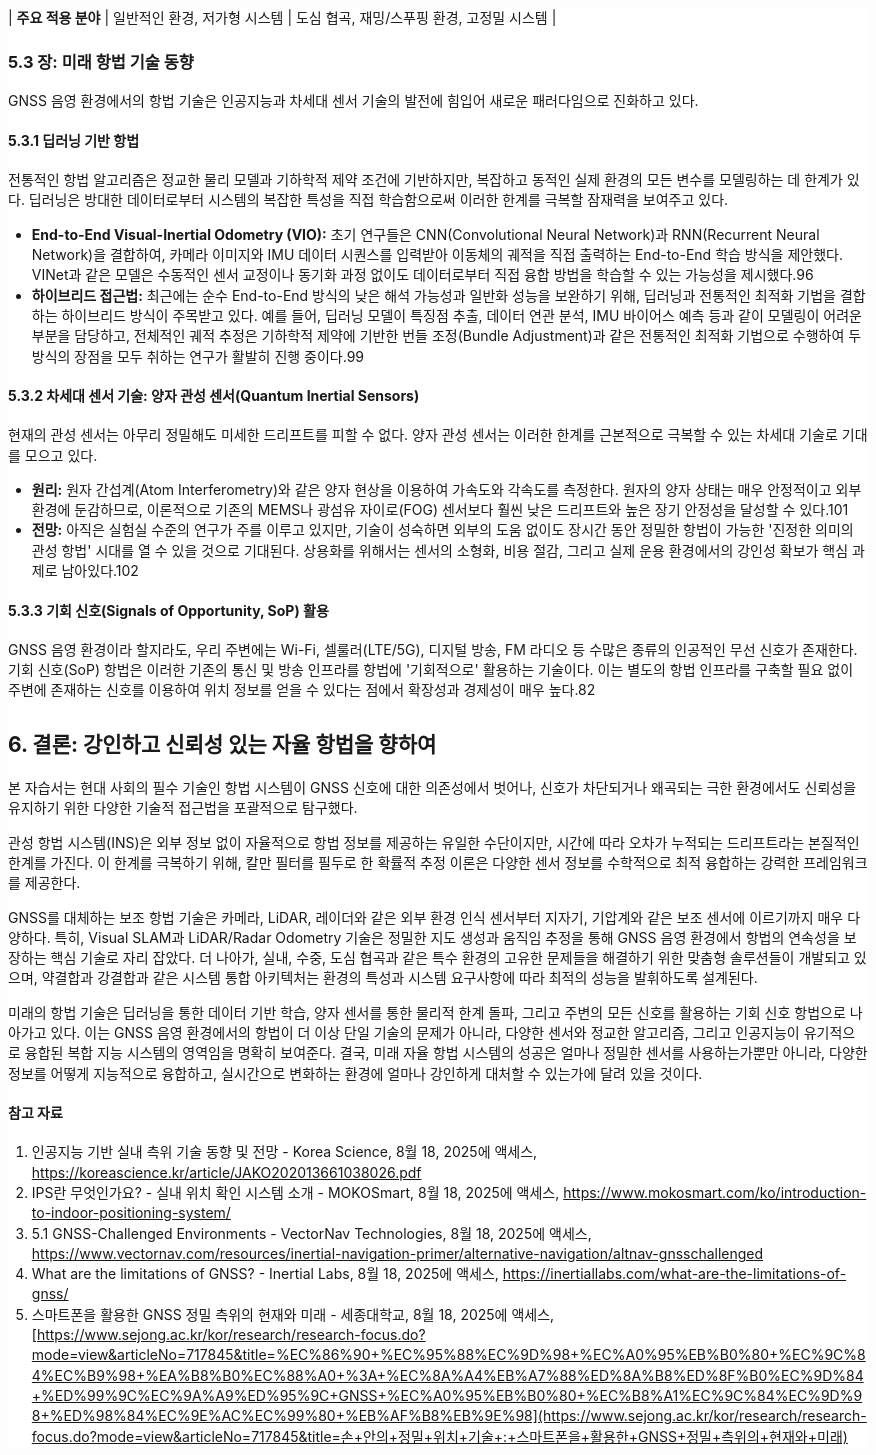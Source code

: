| **주요 적용 분야**  | 일반적인 환경, 저가형 시스템               | 도심 협곡, 재밍/스푸핑 환경, 고정밀 시스템      |

### 5.3 장: 미래 항법 기술 동향

GNSS 음영 환경에서의 항법 기술은 인공지능과 차세대 센서 기술의 발전에 힘입어 새로운 패러다임으로 진화하고 있다.

#### 5.3.1 딥러닝 기반 항법

전통적인 항법 알고리즘은 정교한 물리 모델과 기하학적 제약 조건에 기반하지만, 복잡하고 동적인 실제 환경의 모든 변수를 모델링하는 데 한계가 있다. 딥러닝은 방대한 데이터로부터 시스템의 복잡한 특성을 직접 학습함으로써 이러한 한계를 극복할 잠재력을 보여주고 있다.

- **End-to-End Visual-Inertial Odometry (VIO):** 초기 연구들은 CNN(Convolutional Neural Network)과 RNN(Recurrent Neural Network)을 결합하여, 카메라 이미지와 IMU 데이터 시퀀스를 입력받아 이동체의 궤적을 직접 출력하는 End-to-End 학습 방식을 제안했다. VINet과 같은 모델은 수동적인 센서 교정이나 동기화 과정 없이도 데이터로부터 직접 융합 방법을 학습할 수 있는 가능성을 제시했다.96
- **하이브리드 접근법:** 최근에는 순수 End-to-End 방식의 낮은 해석 가능성과 일반화 성능을 보완하기 위해, 딥러닝과 전통적인 최적화 기법을 결합하는 하이브리드 방식이 주목받고 있다. 예를 들어, 딥러닝 모델이 특징점 추출, 데이터 연관 분석, IMU 바이어스 예측 등과 같이 모델링이 어려운 부분을 담당하고, 전체적인 궤적 추정은 기하학적 제약에 기반한 번들 조정(Bundle Adjustment)과 같은 전통적인 최적화 기법으로 수행하여 두 방식의 장점을 모두 취하는 연구가 활발히 진행 중이다.99

#### 5.3.2 차세대 센서 기술: 양자 관성 센서(Quantum Inertial Sensors)

현재의 관성 센서는 아무리 정밀해도 미세한 드리프트를 피할 수 없다. 양자 관성 센서는 이러한 한계를 근본적으로 극복할 수 있는 차세대 기술로 기대를 모으고 있다.

- **원리:** 원자 간섭계(Atom Interferometry)와 같은 양자 현상을 이용하여 가속도와 각속도를 측정한다. 원자의 양자 상태는 매우 안정적이고 외부 환경에 둔감하므로, 이론적으로 기존의 MEMS나 광섬유 자이로(FOG) 센서보다 훨씬 낮은 드리프트와 높은 장기 안정성을 달성할 수 있다.101
- **전망:** 아직은 실험실 수준의 연구가 주를 이루고 있지만, 기술이 성숙하면 외부의 도움 없이도 장시간 동안 정밀한 항법이 가능한 '진정한 의미의 관성 항법' 시대를 열 수 있을 것으로 기대된다. 상용화를 위해서는 센서의 소형화, 비용 절감, 그리고 실제 운용 환경에서의 강인성 확보가 핵심 과제로 남아있다.102

#### 5.3.3 기회 신호(Signals of Opportunity, SoP) 활용

GNSS 음영 환경이라 할지라도, 우리 주변에는 Wi-Fi, 셀룰러(LTE/5G), 디지털 방송, FM 라디오 등 수많은 종류의 인공적인 무선 신호가 존재한다. 기회 신호(SoP) 항법은 이러한 기존의 통신 및 방송 인프라를 항법에 '기회적으로' 활용하는 기술이다. 이는 별도의 항법 인프라를 구축할 필요 없이 주변에 존재하는 신호를 이용하여 위치 정보를 얻을 수 있다는 점에서 확장성과 경제성이 매우 높다.82

## 6. 결론: 강인하고 신뢰성 있는 자율 항법을 향하여

본 자습서는 현대 사회의 필수 기술인 항법 시스템이 GNSS 신호에 대한 의존성에서 벗어나, 신호가 차단되거나 왜곡되는 극한 환경에서도 신뢰성을 유지하기 위한 다양한 기술적 접근법을 포괄적으로 탐구했다.

관성 항법 시스템(INS)은 외부 정보 없이 자율적으로 항법 정보를 제공하는 유일한 수단이지만, 시간에 따라 오차가 누적되는 드리프트라는 본질적인 한계를 가진다. 이 한계를 극복하기 위해, 칼만 필터를 필두로 한 확률적 추정 이론은 다양한 센서 정보를 수학적으로 최적 융합하는 강력한 프레임워크를 제공한다.

GNSS를 대체하는 보조 항법 기술은 카메라, LiDAR, 레이더와 같은 외부 환경 인식 센서부터 지자기, 기압계와 같은 보조 센서에 이르기까지 매우 다양하다. 특히, Visual SLAM과 LiDAR/Radar Odometry 기술은 정밀한 지도 생성과 움직임 추정을 통해 GNSS 음영 환경에서 항법의 연속성을 보장하는 핵심 기술로 자리 잡았다. 더 나아가, 실내, 수중, 도심 협곡과 같은 특수 환경의 고유한 문제들을 해결하기 위한 맞춤형 솔루션들이 개발되고 있으며, 약결합과 강결합과 같은 시스템 통합 아키텍처는 환경의 특성과 시스템 요구사항에 따라 최적의 성능을 발휘하도록 설계된다.

미래의 항법 기술은 딥러닝을 통한 데이터 기반 학습, 양자 센서를 통한 물리적 한계 돌파, 그리고 주변의 모든 신호를 활용하는 기회 신호 항법으로 나아가고 있다. 이는 GNSS 음영 환경에서의 항법이 더 이상 단일 기술의 문제가 아니라, 다양한 센서와 정교한 알고리즘, 그리고 인공지능이 유기적으로 융합된 복합 지능 시스템의 영역임을 명확히 보여준다. 결국, 미래 자율 항법 시스템의 성공은 얼마나 정밀한 센서를 사용하는가뿐만 아니라, 다양한 정보를 어떻게 지능적으로 융합하고, 실시간으로 변화하는 환경에 얼마나 강인하게 대처할 수 있는가에 달려 있을 것이다.

#### **참고 자료**

1. 인공지능 기반 실내 측위 기술 동향 및 전망 - Korea Science, 8월 18, 2025에 액세스, https://koreascience.kr/article/JAKO202013661038026.pdf
2. IPS란 무엇인가요? - 실내 위치 확인 시스템 소개 - MOKOSmart, 8월 18, 2025에 액세스, https://www.mokosmart.com/ko/introduction-to-indoor-positioning-system/
3. 5.1 GNSS-Challenged Environments - VectorNav Technologies, 8월 18, 2025에 액세스, https://www.vectornav.com/resources/inertial-navigation-primer/alternative-navigation/altnav-gnsschallenged
4. What are the limitations of GNSS? - Inertial Labs, 8월 18, 2025에 액세스, https://inertiallabs.com/what-are-the-limitations-of-gnss/
5. 스마트폰을 활용한 GNSS 정밀 측위의 현재와 미래 - 세종대학교, 8월 18, 2025에 액세스, [https://www.sejong.ac.kr/kor/research/research-focus.do?mode=view&articleNo=717845&title=%EC%86%90+%EC%95%88%EC%9D%98+%EC%A0%95%EB%B0%80+%EC%9C%84%EC%B9%98+%EA%B8%B0%EC%88%A0+%3A+%EC%8A%A4%EB%A7%88%ED%8A%B8%ED%8F%B0%EC%9D%84+%ED%99%9C%EC%9A%A9%ED%95%9C+GNSS+%EC%A0%95%EB%B0%80+%EC%B8%A1%EC%9C%84%EC%9D%98+%ED%98%84%EC%9E%AC%EC%99%80+%EB%AF%B8%EB%9E%98](https://www.sejong.ac.kr/kor/research/research-focus.do?mode=view&articleNo=717845&title=손+안의+정밀+위치+기술+:+스마트폰을+활용한+GNSS+정밀+측위의+현재와+미래)